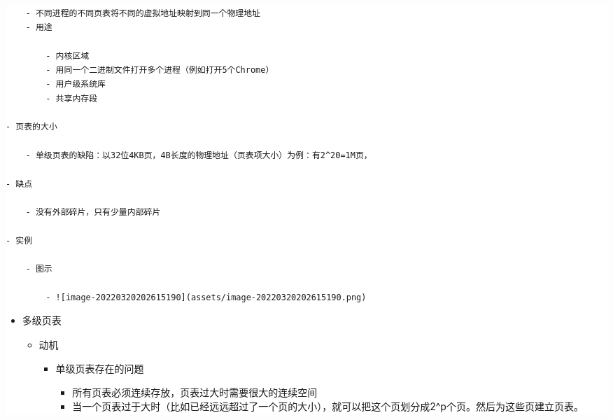 		- 不同进程的不同页表将不同的虚拟地址映射到同一个物理地址
		- 用途

			- 内核区域
			- 用同一个二进制文件打开多个进程（例如打开5个Chrome）
			- 用户级系统库
			- 共享内存段

	- 页表的大小

		- 单级页表的缺陷：以32位4KB页，4B长度的物理地址（页表项大小）为例：有2^20=1M页，

	- 缺点

		- 没有外部碎片，只有少量内部碎片

	- 实例

		- 图示

			- ![image-20220320202615190](assets/image-20220320202615190.png)

- 多级页表

	- 动机

		- 单级页表存在的问题

			- 所有页表必须连续存放，页表过大时需要很大的连续空间
			- 当一个页表过于大时（比如已经远远超过了一个页的大小），就可以把这个页划分成2^p个页。然后为这些页建立页表。
